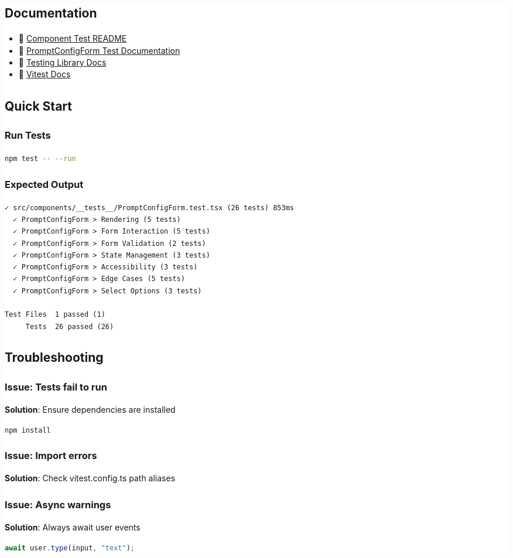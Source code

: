 ## Documentation

- 📖 [Component Test README](../src/components/__tests__/README.md)
- 📖 [PromptConfigForm Test Documentation](./PROMPT_CONFIG_FORM_TESTS.md)
- 📖 [Testing Library Docs](https://testing-library.com/)
- 📖 [Vitest Docs](https://vitest.dev/)

## Quick Start

### Run Tests

```bash
npm test -- --run
```

### Expected Output

```
✓ src/components/__tests__/PromptConfigForm.test.tsx (26 tests) 853ms
  ✓ PromptConfigForm > Rendering (5 tests)
  ✓ PromptConfigForm > Form Interaction (5 tests)
  ✓ PromptConfigForm > Form Validation (2 tests)
  ✓ PromptConfigForm > State Management (3 tests)
  ✓ PromptConfigForm > Accessibility (3 tests)
  ✓ PromptConfigForm > Edge Cases (5 tests)
  ✓ PromptConfigForm > Select Options (3 tests)

Test Files  1 passed (1)
     Tests  26 passed (26)
```

## Troubleshooting

### Issue: Tests fail to run

**Solution**: Ensure dependencies are installed

```bash
npm install
```

### Issue: Import errors

**Solution**: Check vitest.config.ts path aliases

### Issue: Async warnings

**Solution**: Always await user events

```typescript
await user.type(input, "text");
```
